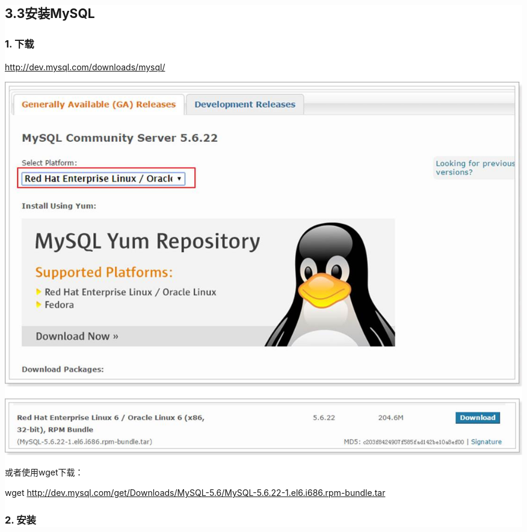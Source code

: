 ## 3.3安装MySQL

### 1.  下载

http://dev.mysql.com/downloads/mysql/

 

![img](img/clip_image002-1601400370712.jpg)

 

![img](img/clip_image004-1601400370715.jpg)

 

或者使用wget下载：

 

wget http://dev.mysql.com/get/Downloads/MySQL-5.6/MySQL-5.6.22-1.el6.i686.rpm-bundle.tar

 

### 2.  安装
